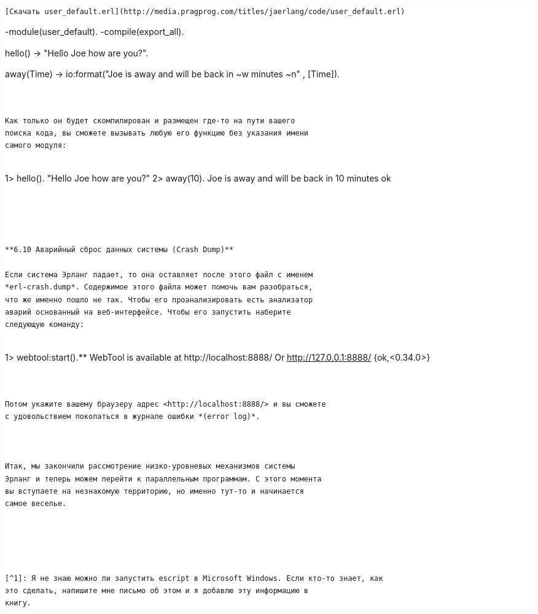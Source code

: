 ```
[Скачать user_default.erl](http://media.pragprog.com/titles/jaerlang/code/user_default.erl)

```
-module(user_default).
-compile(export_all).

hello() ->
  "Hello Joe how are you?".

away(Time) ->
  io:format("Joe is away and will be back in ~w minutes ~n" ,
  [Time]).
```


Как только он будет скомпилирован и размещен где-то на пути вашего
поиска кода, вы сможете вызывать любую его функцию без указания имени
самого модуля:


```
1> hello().
"Hello Joe how are you?"
2> away(10).
Joe is away and will be back in 10 minutes
ok
```




**6.10 Аварийный сброс данных системы (Crash Dump)**

Если система Эрланг падает, то она оставляет после этого файл с именем
*erl-crash.dump*. Содержимое этого файла может помочь вам разобраться,
что же именно пошло не так. Чтобы его проанализировать есть анализатор
аварий основанный на веб-интерфейсе. Чтобы его запустить наберите
следующую команду:


```
1> webtool:start().**
WebTool is available at http://localhost:8888/
Or http://127.0.0.1:8888/
{ok,<0.34.0>}
```


Потом укажите вашему браузеру адрес <http://localhost:8888/> и вы сможете
с удовольствием покопаться в журнале ошибки *(error log)*.



Итак, мы закончили рассмотрение низко-уровневых механизмов системы
Эрланг и теперь можем перейти к параллельным программам. С этого момента
вы вступаете на незнакомую территорию, но именно тут-то и начинается
самое веселье.





[^1]: Я не знаю можно ли запустить escript в Microsoft Windows. Если кто-то знает, как
это сделать, напишите мне письмо об этом и я добавлю эту информацию в
книгу.
```

[^2]: Эрланговский парсер-генератор называется yecc (Эрланговская версия yacc - от